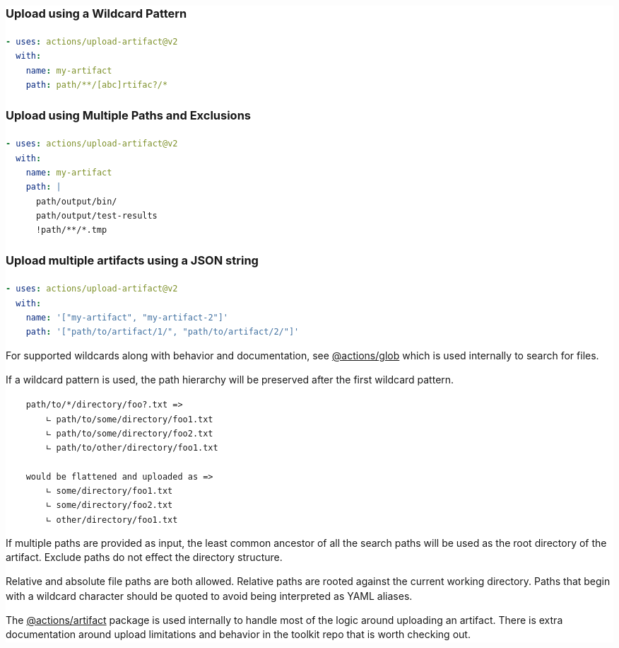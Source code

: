 ### Upload using a Wildcard Pattern
```yaml
- uses: actions/upload-artifact@v2
  with:
    name: my-artifact
    path: path/**/[abc]rtifac?/*
```

### Upload using Multiple Paths and Exclusions
```yaml
- uses: actions/upload-artifact@v2
  with:
    name: my-artifact
    path: |
      path/output/bin/
      path/output/test-results
      !path/**/*.tmp
```

### Upload multiple artifacts using a JSON string
```yaml
- uses: actions/upload-artifact@v2
  with:
    name: '["my-artifact", "my-artifact-2"]'
    path: '["path/to/artifact/1/", "path/to/artifact/2/"]'
```

For supported wildcards along with behavior and documentation, see [@actions/glob](https://github.com/actions/toolkit/tree/main/packages/glob) which is used internally to search for files.

If a wildcard pattern is used, the path hierarchy will be preserved after the first wildcard pattern. 

```
    path/to/*/directory/foo?.txt =>
        ∟ path/to/some/directory/foo1.txt
        ∟ path/to/some/directory/foo2.txt
        ∟ path/to/other/directory/foo1.txt

    would be flattened and uploaded as =>
        ∟ some/directory/foo1.txt
        ∟ some/directory/foo2.txt
        ∟ other/directory/foo1.txt
```
If multiple paths are provided as input, the least common ancestor of all the search paths will be used as the root directory of the artifact. Exclude paths do not effect the directory structure.

Relative and absolute file paths are both allowed. Relative paths are rooted against the current working directory. Paths that begin with a wildcard character should be quoted to avoid being interpreted as YAML aliases.

The [@actions/artifact](https://github.com/actions/toolkit/tree/main/packages/artifact) package is used internally to handle most of the logic around uploading an artifact. There is extra documentation around upload limitations and behavior in the toolkit repo that is worth checking out.
